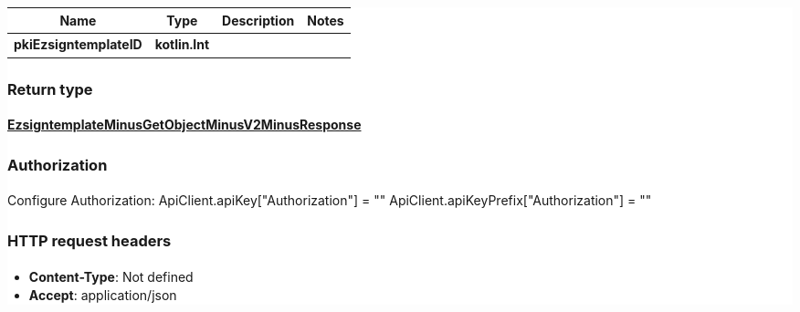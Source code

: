 Name | Type | Description  | Notes
------------- | ------------- | ------------- | -------------
 **pkiEzsigntemplateID** | **kotlin.Int**|  |

### Return type

[**EzsigntemplateMinusGetObjectMinusV2MinusResponse**](EzsigntemplateMinusGetObjectMinusV2MinusResponse.md)

### Authorization


Configure Authorization:
    ApiClient.apiKey["Authorization"] = ""
    ApiClient.apiKeyPrefix["Authorization"] = ""

### HTTP request headers

 - **Content-Type**: Not defined
 - **Accept**: application/json


